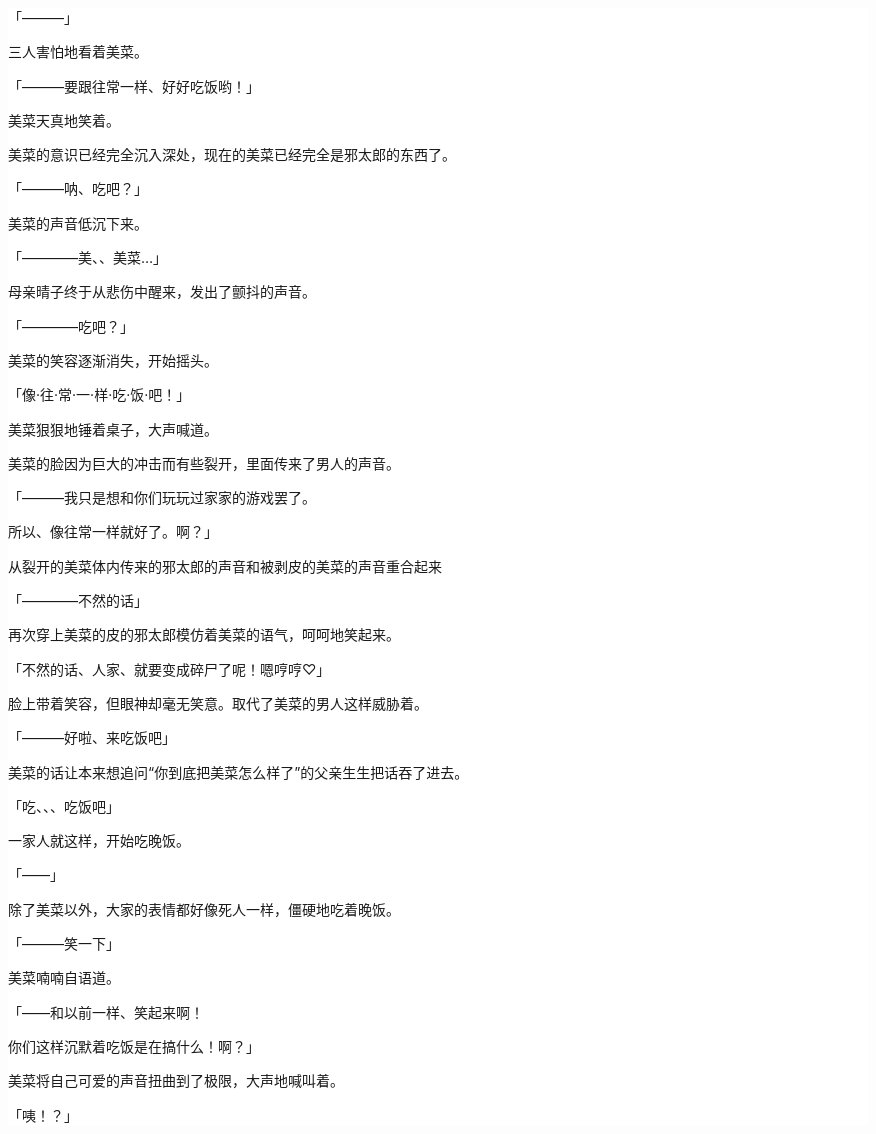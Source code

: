 「———」

三人害怕地看着美菜。

「———要跟往常一样、好好吃饭哟！」

美菜天真地笑着。

美菜的意识已经完全沉入深处，现在的美菜已经完全是邪太郎的东西了。

「———呐、吃吧？」

美菜的声音低沉下来。

「————美、、美菜…」

母亲晴子终于从悲伤中醒来，发出了颤抖的声音。

「————吃吧？」

美菜的笑容逐渐消失，开始摇头。

「像·往·常·一·样·吃·饭·吧！」

美菜狠狠地锤着桌子，大声喊道。

美菜的脸因为巨大的冲击而有些裂开，里面传来了男人的声音。

「———我只是想和你们玩玩过家家的游戏罢了。

所以、像往常一样就好了。啊？」

从裂开的美菜体内传来的邪太郎的声音和被剥皮的美菜的声音重合起来

「————不然的话」

再次穿上美菜的皮的邪太郎模仿着美菜的语气，呵呵地笑起来。

「不然的话、人家、就要变成碎尸了呢！嗯哼哼♡」

脸上带着笑容，但眼神却毫无笑意。取代了美菜的男人这样威胁着。

「———好啦、来吃饭吧」

美菜的话让本来想追问“你到底把美菜怎么样了”的父亲生生把话吞了进去。

「吃、、、吃饭吧」

一家人就这样，开始吃晚饭。

「——」

除了美菜以外，大家的表情都好像死人一样，僵硬地吃着晚饭。

「———笑一下」

美菜喃喃自语道。

「——和以前一样、笑起来啊！

你们这样沉默着吃饭是在搞什么！啊？」

美菜将自己可爱的声音扭曲到了极限，大声地喊叫着。

「咦！？」
